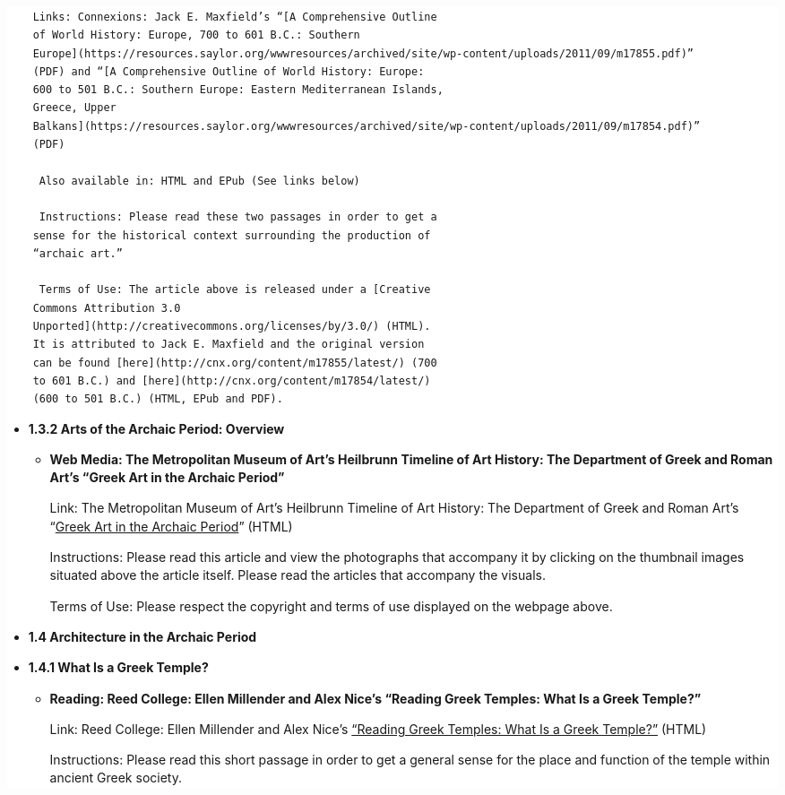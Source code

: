         Links: Connexions: Jack E. Maxfield’s “[A Comprehensive Outline
        of World History: Europe, 700 to 601 B.C.: Southern
        Europe](https://resources.saylor.org/wwwresources/archived/site/wp-content/uploads/2011/09/m17855.pdf)”
        (PDF) and “[A Comprehensive Outline of World History: Europe:
        600 to 501 B.C.: Southern Europe: Eastern Mediterranean Islands,
        Greece, Upper
        Balkans](https://resources.saylor.org/wwwresources/archived/site/wp-content/uploads/2011/09/m17854.pdf)”
        (PDF)  
           
         Also available in: HTML and EPub (See links below)   
           
         Instructions: Please read these two passages in order to get a
        sense for the historical context surrounding the production of
        “archaic art.”  
           
         Terms of Use: The article above is released under a [Creative
        Commons Attribution 3.0
        Unported](http://creativecommons.org/licenses/by/3.0/) (HTML).
        It is attributed to Jack E. Maxfield and the original version
        can be found [here](http://cnx.org/content/m17855/latest/) (700
        to 601 B.C.) and [here](http://cnx.org/content/m17854/latest/)
        (600 to 501 B.C.) (HTML, EPub and PDF). 

-   **1.3.2 Arts of the Archaic Period: Overview**  
    -   **Web Media: The Metropolitan Museum of Art’s Heilbrunn Timeline
        of Art History: The Department of Greek and Roman Art’s “Greek
        Art in the Archaic Period”**

        Link: The Metropolitan Museum of Art’s Heilbrunn Timeline of Art
        History: The Department of Greek and Roman Art’s “[Greek Art in
        the Archaic
        Period](http://www.metmuseum.org/toah/hd/argk/hd_argk.htm)”
        (HTML)  
           
         Instructions: Please read this article and view the photographs
        that accompany it by clicking on the thumbnail images situated
        above the article itself. Please read the articles that
        accompany the visuals.   
           
         Terms of Use: Please respect the copyright and terms of use
        displayed on the webpage above.

-   **1.4 Architecture in the Archaic Period**  
-   **1.4.1 What Is a Greek Temple?**  
    -   **Reading: Reed College: Ellen Millender and Alex Nice’s
        “Reading Greek Temples: What Is a Greek Temple?”**

        Link: Reed College: Ellen Millender and Alex Nice’s [“Reading
        Greek Temples: What Is a Greek
        Temple?”](http://cdm.reed.edu/cdm4/studyguides/temples/intro-what.html) (HTML)  
           
         Instructions: Please read this short passage in order to get a
        general sense for the place and function of the temple within
        ancient Greek society.   
           